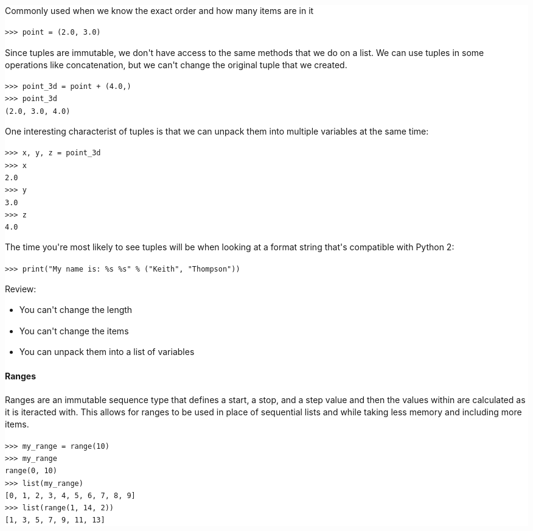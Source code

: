 Commonly used when we know the exact order and how many items are in it

```
>>> point = (2.0, 3.0)
```

Since tuples are immutable, we don't have access to the same methods that we do on a list. We can use tuples in some operations like concatenation, but we can't change the original tuple that we created.

```
>>> point_3d = point + (4.0,)
>>> point_3d
(2.0, 3.0, 4.0)
```

One interesting characterist of tuples is that we can unpack them into multiple variables at the same time:

```
>>> x, y, z = point_3d
>>> x
2.0
>>> y
3.0
>>> z
4.0
```

The time you're most likely to see tuples will be when looking at a format string that's compatible with Python 2:

```
>>> print("My name is: %s %s" % ("Keith", "Thompson"))
```

Review:

* You can't change the length

* You can't change the items

* You can unpack them into a list of variables

#### Ranges

Ranges are an immutable sequence type that defines a start, a stop, and a step value and then the values within are calculated as it is iteracted with. This allows for ranges to be used in place of sequential lists and while taking less memory and including more items.

```
>>> my_range = range(10)
>>> my_range
range(0, 10)
>>> list(my_range)
[0, 1, 2, 3, 4, 5, 6, 7, 8, 9]
>>> list(range(1, 14, 2))
[1, 3, 5, 7, 9, 11, 13]
```
